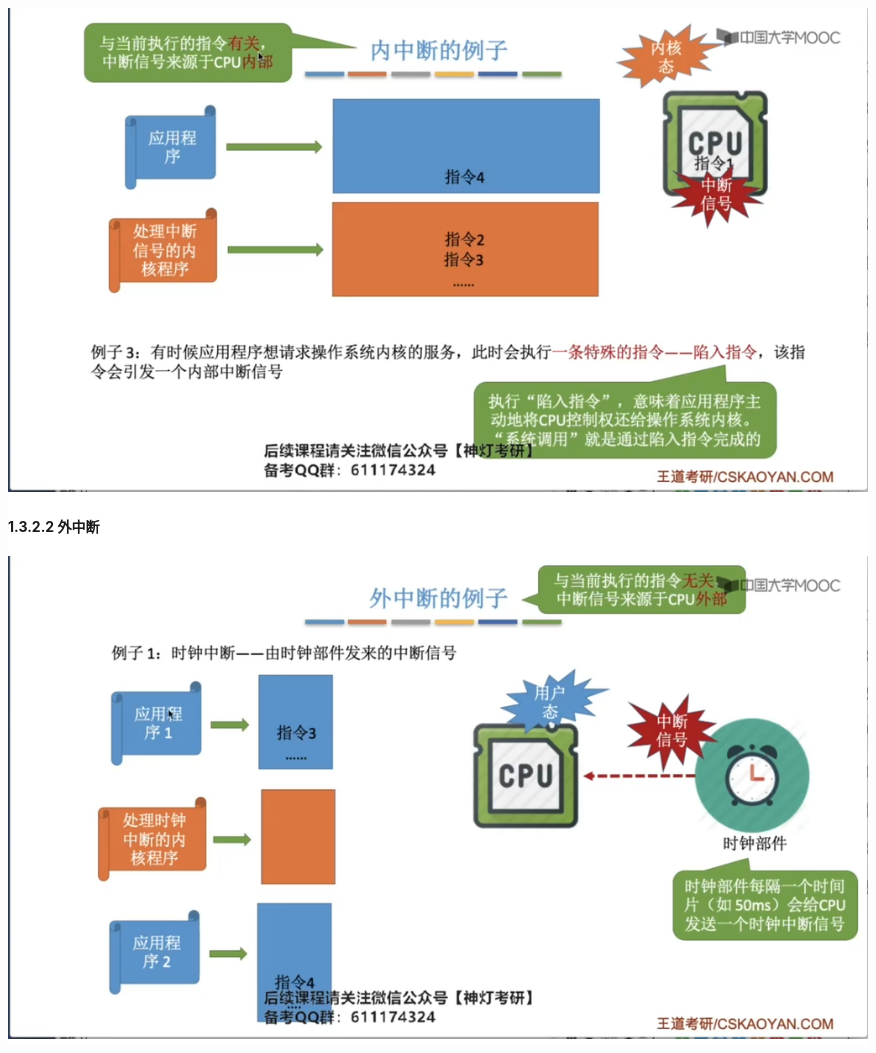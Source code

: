 ![image-20220827152124327](assets/image-20220827152124327.png)

#### 1.3.2.2 外中断

![image-20220827152409293](assets/image-20220827152409293.png)
